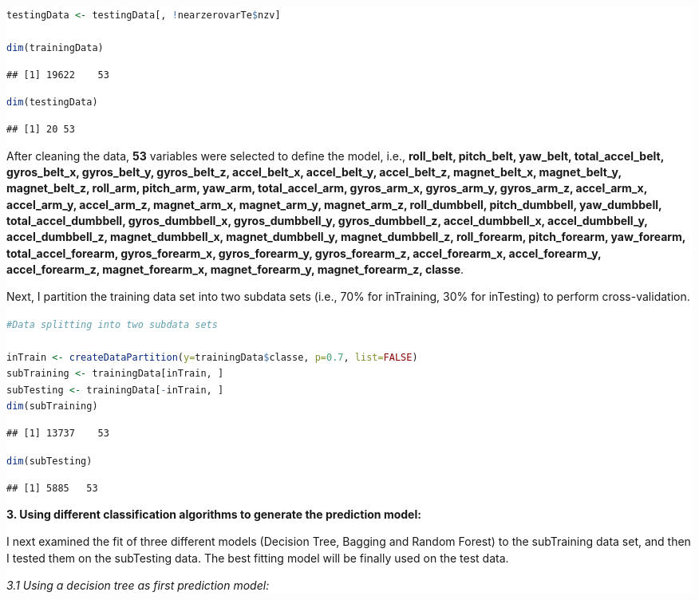 ```r
testingData <- testingData[, !nearzerovarTe$nzv]

dim(trainingData)
```

```
## [1] 19622    53
```

```r
dim(testingData)
```

```
## [1] 20 53
```

After cleaning the data, **53** variables were selected to define the model, i.e., **roll_belt, pitch_belt, yaw_belt, total_accel_belt, gyros_belt_x, gyros_belt_y, gyros_belt_z, accel_belt_x, accel_belt_y, accel_belt_z, magnet_belt_x, magnet_belt_y, magnet_belt_z, roll_arm, pitch_arm, yaw_arm, total_accel_arm, gyros_arm_x, gyros_arm_y, gyros_arm_z, accel_arm_x, accel_arm_y, accel_arm_z, magnet_arm_x, magnet_arm_y, magnet_arm_z, roll_dumbbell, pitch_dumbbell, yaw_dumbbell, total_accel_dumbbell, gyros_dumbbell_x, gyros_dumbbell_y, gyros_dumbbell_z, accel_dumbbell_x, accel_dumbbell_y, accel_dumbbell_z, magnet_dumbbell_x, magnet_dumbbell_y, magnet_dumbbell_z, roll_forearm, pitch_forearm, yaw_forearm, total_accel_forearm, gyros_forearm_x, gyros_forearm_y, gyros_forearm_z, accel_forearm_x, accel_forearm_y, accel_forearm_z, magnet_forearm_x, magnet_forearm_y, magnet_forearm_z, classe**.

Next, I partition the training data set into two subdata sets (i.e., 70% for inTraining, 30% for inTesting) to perform cross-validation. 


```r
#Data splitting into two subdata sets

inTrain <- createDataPartition(y=trainingData$classe, p=0.7, list=FALSE)
subTraining <- trainingData[inTrain, ]
subTesting <- trainingData[-inTrain, ]
dim(subTraining)
```

```
## [1] 13737    53
```

```r
dim(subTesting)
```

```
## [1] 5885   53
```

**3. Using different classification algorithms to generate the prediction model:**

I next examined the fit of three different models (Decision Tree, Bagging and Random Forest) to the subTraining data set, and then I tested them on the subTesting data. The best fitting model will be finally used on the test data.

*3.1 Using a decision tree as first prediction model:*

